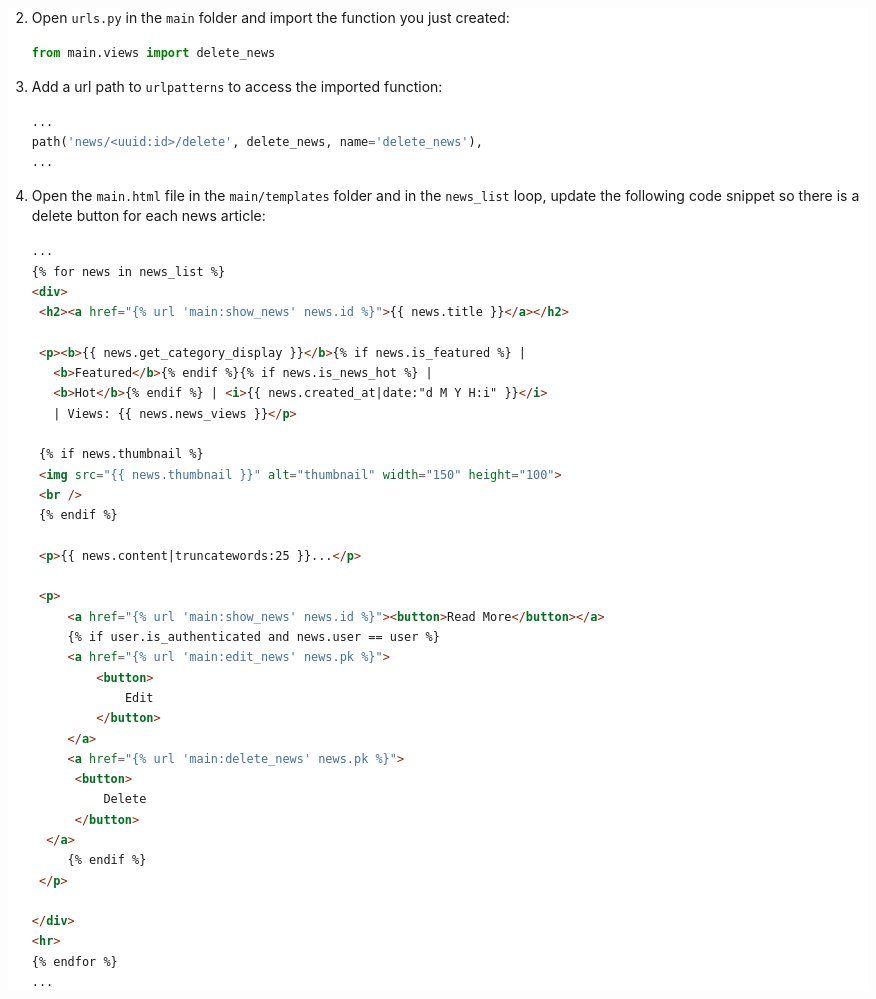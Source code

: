 2. Open `urls.py` in the `main` folder and import the function you just created:
    ```python
    from main.views import delete_news
    ```

3. Add a url path to `urlpatterns` to access the imported function:
    ```python
    ...
    path('news/<uuid:id>/delete', delete_news, name='delete_news'),
    ...
    ```

4. Open the `main.html` file in the `main/templates` folder and in the `news_list` loop, update the following code snippet so there is a delete button for each news article:
    ```html 
    ...
    {% for news in news_list %}
    <div>
     <h2><a href="{% url 'main:show_news' news.id %}">{{ news.title }}</a></h2>

     <p><b>{{ news.get_category_display }}</b>{% if news.is_featured %} | 
       <b>Featured</b>{% endif %}{% if news.is_news_hot %} | 
       <b>Hot</b>{% endif %} | <i>{{ news.created_at|date:"d M Y H:i" }}</i> 
       | Views: {{ news.news_views }}</p>

     {% if news.thumbnail %}
     <img src="{{ news.thumbnail }}" alt="thumbnail" width="150" height="100">
     <br />
     {% endif %}

     <p>{{ news.content|truncatewords:25 }}...</p>
     
     <p>
         <a href="{% url 'main:show_news' news.id %}"><button>Read More</button></a>
         {% if user.is_authenticated and news.user == user %}
         <a href="{% url 'main:edit_news' news.pk %}">
             <button>
                 Edit
             </button>
         </a>
         <a href="{% url 'main:delete_news' news.pk %}">
          <button>
              Delete
          </button>
      </a>
         {% endif %}
     </p>
     
    </div>
    <hr>
    {% endfor %}
    ...
    ```
